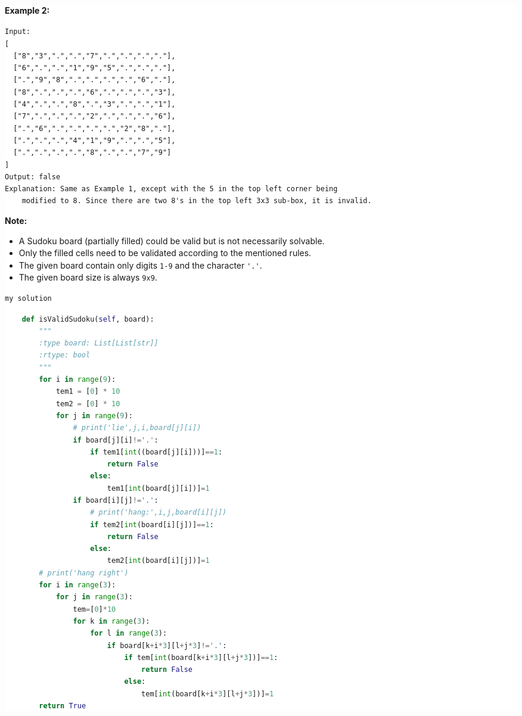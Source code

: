 **Example 2:**

```
Input:
[
  ["8","3",".",".","7",".",".",".","."],
  ["6",".",".","1","9","5",".",".","."],
  [".","9","8",".",".",".",".","6","."],
  ["8",".",".",".","6",".",".",".","3"],
  ["4",".",".","8",".","3",".",".","1"],
  ["7",".",".",".","2",".",".",".","6"],
  [".","6",".",".",".",".","2","8","."],
  [".",".",".","4","1","9",".",".","5"],
  [".",".",".",".","8",".",".","7","9"]
]
Output: false
Explanation: Same as Example 1, except with the 5 in the top left corner being 
    modified to 8. Since there are two 8's in the top left 3x3 sub-box, it is invalid.
```

**Note:**

- A Sudoku board (partially filled) could be valid but is not necessarily solvable.
- Only the filled cells need to be validated according to the mentioned rules.
- The given board contain only digits `1-9` and the character `'.'`.
- The given board size is always `9x9`.

`my solution`

```python
    def isValidSudoku(self, board):
        """
        :type board: List[List[str]]
        :rtype: bool
        """
        for i in range(9):
            tem1 = [0] * 10
            tem2 = [0] * 10
            for j in range(9):
                # print('lie',j,i,board[j][i])
                if board[j][i]!='.':
                    if tem1[int((board[j][i]))]==1:
                        return False
                    else:
                        tem1[int(board[j][i])]=1
                if board[i][j]!='.':
                    # print('hang:',i,j,board[i][j])
                    if tem2[int(board[i][j])]==1:
                        return False
                    else:
                        tem2[int(board[i][j])]=1
        # print('hang right')
        for i in range(3):
            for j in range(3):
                tem=[0]*10
                for k in range(3):
                    for l in range(3):
                        if board[k+i*3][l+j*3]!='.':
                            if tem[int(board[k+i*3][l+j*3])]==1:
                                return False
                            else:
                                tem[int(board[k+i*3][l+j*3])]=1
        return True
```

